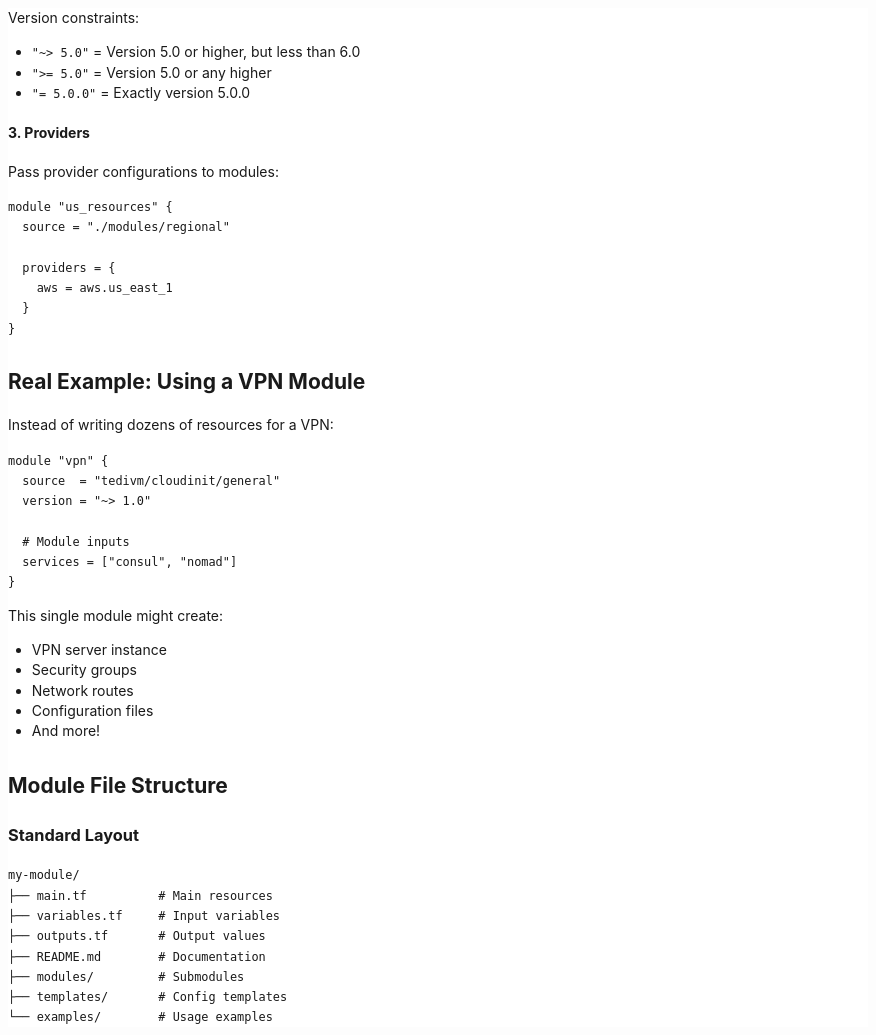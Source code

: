 Version constraints:
- `"~> 5.0"` = Version 5.0 or higher, but less than 6.0
- `">= 5.0"` = Version 5.0 or any higher
- `"= 5.0.0"` = Exactly version 5.0.0

#### 3. Providers
Pass provider configurations to modules:

```t
module "us_resources" {
  source = "./modules/regional"
  
  providers = {
    aws = aws.us_east_1
  }
}
```

## Real Example: Using a VPN Module

Instead of writing dozens of resources for a VPN:

```t
module "vpn" {
  source  = "tedivm/cloudinit/general"
  version = "~> 1.0"
  
  # Module inputs
  services = ["consul", "nomad"]
}
```

This single module might create:
- VPN server instance
- Security groups
- Network routes
- Configuration files
- And more!

## Module File Structure

### Standard Layout
```
my-module/
├── main.tf          # Main resources
├── variables.tf     # Input variables
├── outputs.tf       # Output values
├── README.md        # Documentation
├── modules/         # Submodules
├── templates/       # Config templates
└── examples/        # Usage examples
```
